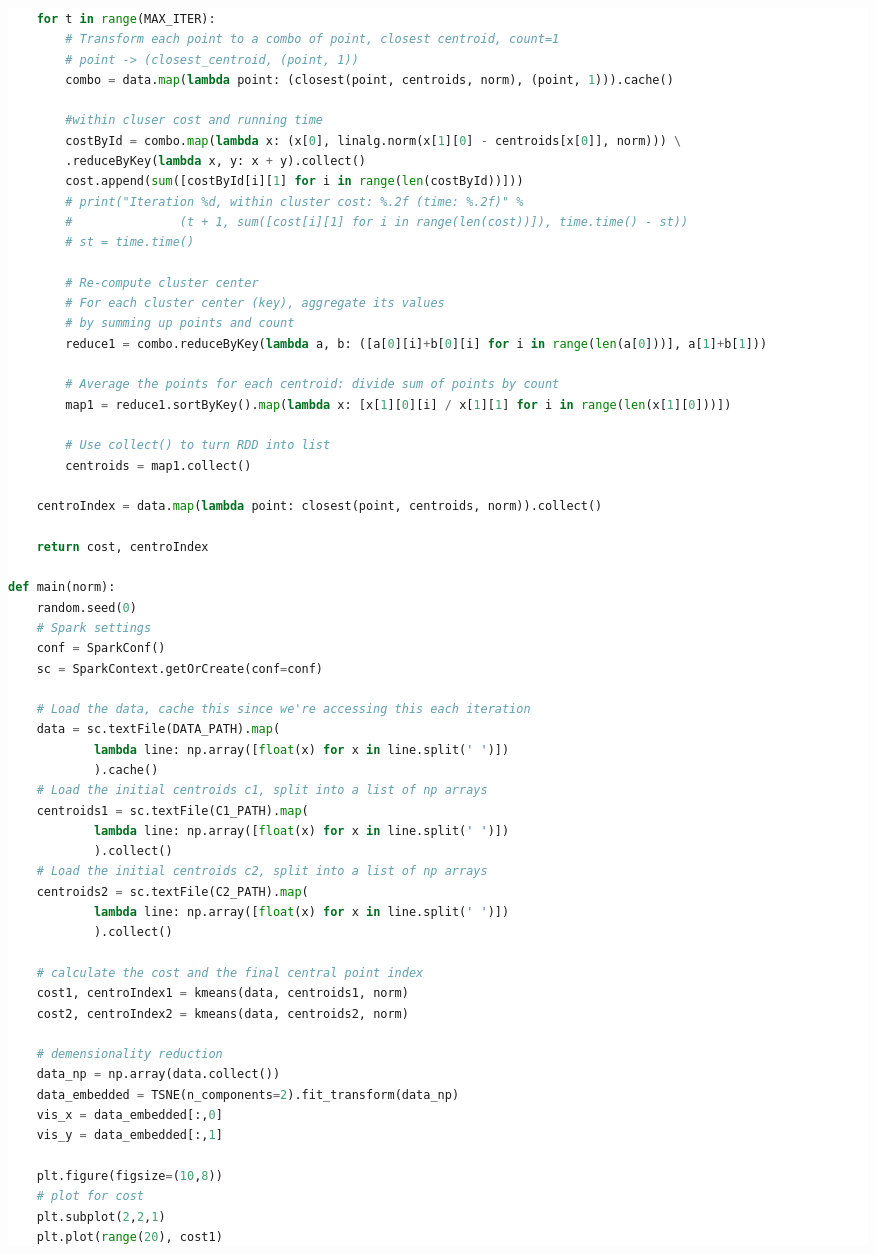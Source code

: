 ```python
    for t in range(MAX_ITER):
        # Transform each point to a combo of point, closest centroid, count=1
        # point -> (closest_centroid, (point, 1))
        combo = data.map(lambda point: (closest(point, centroids, norm), (point, 1))).cache()
        
        #within cluser cost and running time
        costById = combo.map(lambda x: (x[0], linalg.norm(x[1][0] - centroids[x[0]], norm))) \
        .reduceByKey(lambda x, y: x + y).collect()
        cost.append(sum([costById[i][1] for i in range(len(costById))]))
        # print("Iteration %d, within cluster cost: %.2f (time: %.2f)" %
        #               (t + 1, sum([cost[i][1] for i in range(len(cost))]), time.time() - st))
        # st = time.time()
        
        # Re-compute cluster center
        # For each cluster center (key), aggregate its values
        # by summing up points and count
        reduce1 = combo.reduceByKey(lambda a, b: ([a[0][i]+b[0][i] for i in range(len(a[0]))], a[1]+b[1]))
        
        # Average the points for each centroid: divide sum of points by count
        map1 = reduce1.sortByKey().map(lambda x: [x[1][0][i] / x[1][1] for i in range(len(x[1][0]))])
        
        # Use collect() to turn RDD into list
        centroids = map1.collect()
        
    centroIndex = data.map(lambda point: closest(point, centroids, norm)).collect()
        
    return cost, centroIndex

def main(norm):
    random.seed(0)
    # Spark settings
    conf = SparkConf()
    sc = SparkContext.getOrCreate(conf=conf)

    # Load the data, cache this since we're accessing this each iteration
    data = sc.textFile(DATA_PATH).map(
            lambda line: np.array([float(x) for x in line.split(' ')])
            ).cache()
    # Load the initial centroids c1, split into a list of np arrays
    centroids1 = sc.textFile(C1_PATH).map(
            lambda line: np.array([float(x) for x in line.split(' ')])
            ).collect()
    # Load the initial centroids c2, split into a list of np arrays
    centroids2 = sc.textFile(C2_PATH).map(
            lambda line: np.array([float(x) for x in line.split(' ')])
            ).collect()
    
    # calculate the cost and the final central point index
    cost1, centroIndex1 = kmeans(data, centroids1, norm)
    cost2, centroIndex2 = kmeans(data, centroids2, norm)
    
    # demensionality reduction
    data_np = np.array(data.collect())
    data_embedded = TSNE(n_components=2).fit_transform(data_np)
    vis_x = data_embedded[:,0]
    vis_y = data_embedded[:,1]
    
    plt.figure(figsize=(10,8))
    # plot for cost
    plt.subplot(2,2,1)
    plt.plot(range(20), cost1)
```